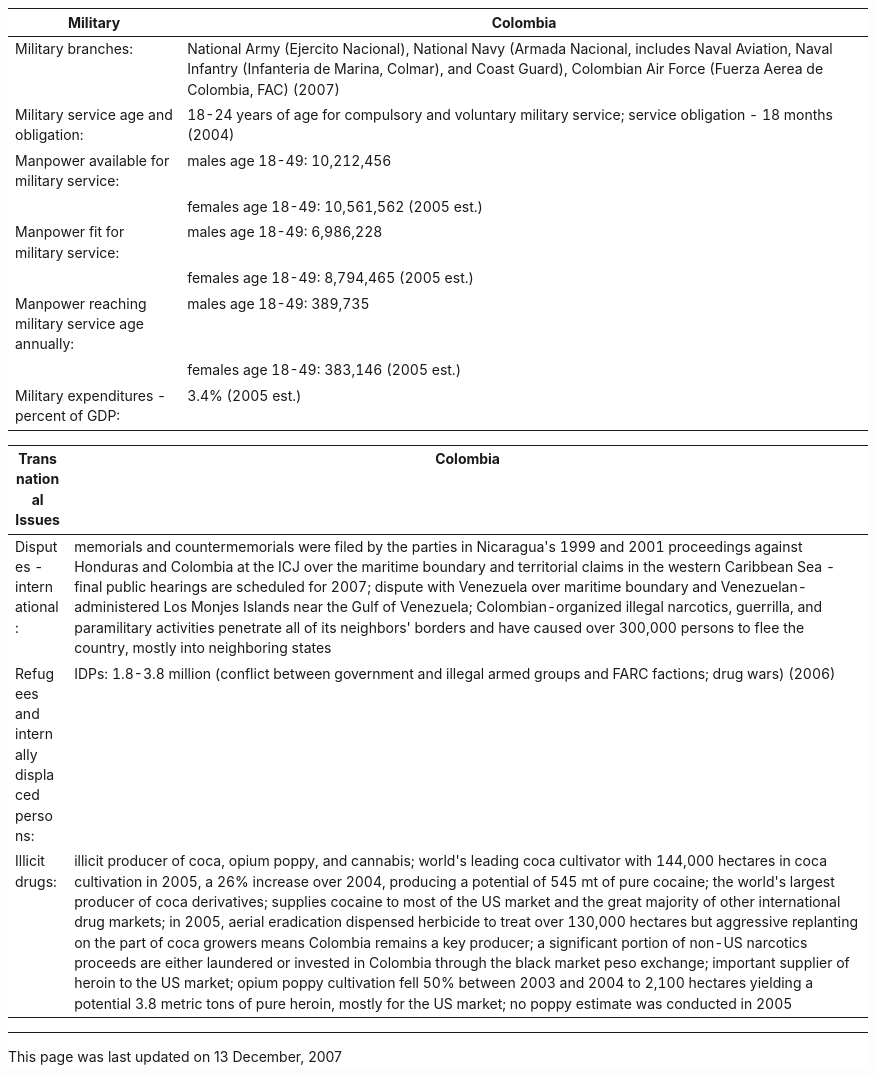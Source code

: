 | Military | Colombia |
| --- | --- |
| Military branches: | National Army (Ejercito Nacional), National Navy (Armada Nacional, includes Naval Aviation, Naval Infantry (Infanteria de Marina, Colmar), and Coast Guard), Colombian Air Force (Fuerza Aerea de Colombia, FAC) (2007) |
| Military service age and obligation: | 18-24 years of age for compulsory and voluntary military service; service obligation - 18 months (2004) |
| Manpower available for military service: | males age 18-49: 10,212,456 |
| | females age 18-49: 10,561,562 (2005 est.) |
| Manpower fit for military service: | males age 18-49: 6,986,228 |
| | females age 18-49: 8,794,465 (2005 est.) |
| Manpower reaching military service age annually: | males age 18-49: 389,735 |
| | females age 18-49: 383,146 (2005 est.) |
| Military expenditures - percent of GDP: | 3.4% (2005 est.) |

| Transnational Issues | Colombia |
| --- | --- |
| Disputes - international: | memorials and countermemorials were filed by the parties in Nicaragua's 1999 and 2001 proceedings against Honduras and Colombia at the ICJ over the maritime boundary and territorial claims in the western Caribbean Sea - final public hearings are scheduled for 2007; dispute with Venezuela over maritime boundary and Venezuelan-administered Los Monjes Islands near the Gulf of Venezuela; Colombian-organized illegal narcotics, guerrilla, and paramilitary activities penetrate all of its neighbors' borders and have caused over 300,000 persons to flee the country, mostly into neighboring states |
| Refugees and internally displaced persons: | IDPs: 1.8-3.8 million (conflict between government and illegal armed groups and FARC factions; drug wars) (2006) |
| Illicit drugs: | illicit producer of coca, opium poppy, and cannabis; world's leading coca cultivator with 144,000 hectares in coca cultivation in 2005, a 26% increase over 2004, producing a potential of 545 mt of pure cocaine; the world's largest producer of coca derivatives; supplies cocaine to most of the US market and the great majority of other international drug markets; in 2005, aerial eradication dispensed herbicide to treat over 130,000 hectares but aggressive replanting on the part of coca growers means Colombia remains a key producer; a significant portion of non-US narcotics proceeds are either laundered or invested in Colombia through the black market peso exchange; important supplier of heroin to the US market; opium poppy cultivation fell 50% between 2003 and 2004 to 2,100 hectares yielding a potential 3.8 metric tons of pure heroin, mostly for the US market; no poppy estimate was conducted in 2005 |

---
This page was last updated on 13 December, 2007                      